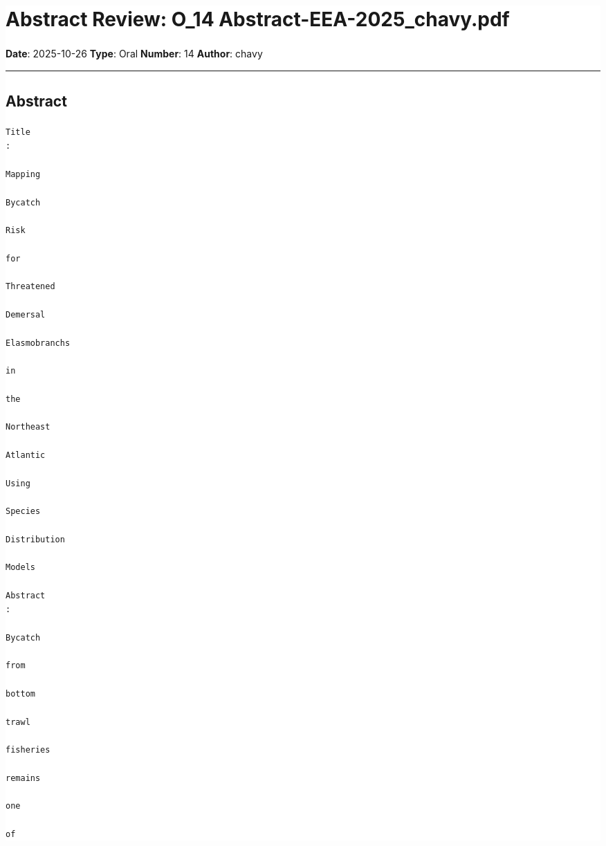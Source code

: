 # Abstract Review: O_14 Abstract-EEA-2025_chavy.pdf

**Date**: 2025-10-26
**Type**: Oral
**Number**: 14
**Author**: chavy

---

## Abstract

```
Title
:
 
Mapping
 
Bycatch
 
Risk
 
for
 
Threatened
 
Demersal
 
Elasmobranchs
 
in
 
the
 
Northeast
 
Atlantic
 
Using
 
Species
 
Distribution
 
Models
 
Abstract
:
 
Bycatch
 
from
 
bottom
 
trawl
 
fisheries
 
remains
 
one
 
of
```